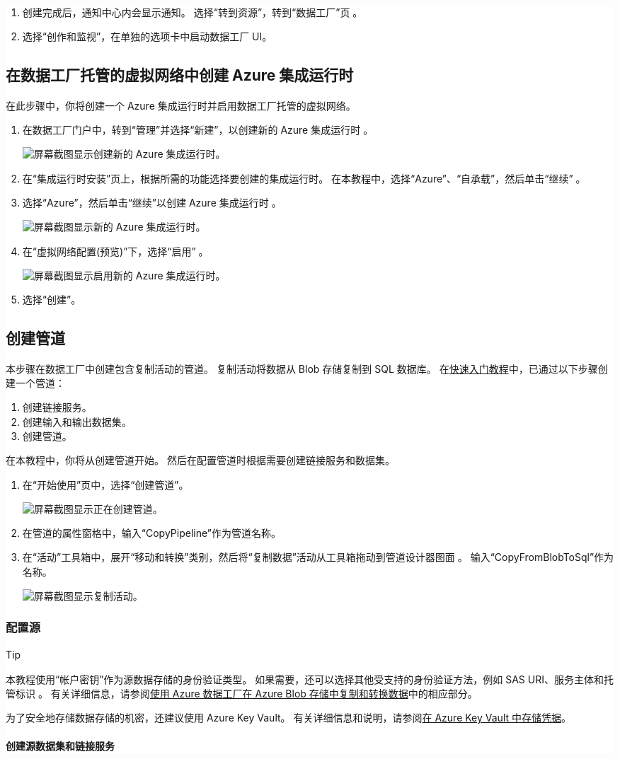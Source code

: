1. 创建完成后，通知中心内会显示通知。 选择“转到资源”，转到“数据工厂”页 。

1. 选择“创作和监视”，在单独的选项卡中启动数据工厂 UI。

## <a name="create-an-azure-integration-runtime-in-data-factory-managed-virtual-network"></a>在数据工厂托管的虚拟网络中创建 Azure 集成运行时
在此步骤中，你将创建一个 Azure 集成运行时并启用数据工厂托管的虚拟网络。

1. 在数据工厂门户中，转到“管理”并选择“新建”，以创建新的 Azure 集成运行时 。

   ![屏幕截图显示创建新的 Azure 集成运行时。](./media/tutorial-copy-data-portal-private/create-new-azure-ir.png)
1. 在“集成运行时安装”页上，根据所需的功能选择要创建的集成运行时。 在本教程中，选择“Azure”、“自承载”，然后单击“继续” 。 
1. 选择“Azure”，然后单击“继续”以创建 Azure 集成运行时 。

   ![屏幕截图显示新的 Azure 集成运行时。](./media/tutorial-copy-data-portal-private/azure-ir.png)
1. 在“虚拟网络配置(预览)”下，选择“启用” 。

   ![屏幕截图显示启用新的 Azure 集成运行时。](./media/tutorial-copy-data-portal-private/enable-managed-vnet.png)
1. 选择“创建”。

## <a name="create-a-pipeline"></a>创建管道
本步骤在数据工厂中创建包含复制活动的管道。 复制活动将数据从 Blob 存储复制到 SQL 数据库。 在[快速入门教程](./quickstart-create-data-factory-portal.md)中，已通过以下步骤创建一个管道：

1. 创建链接服务。
1. 创建输入和输出数据集。
1. 创建管道。

在本教程中，你将从创建管道开始。 然后在配置管道时根据需要创建链接服务和数据集。

1. 在“开始使用”页中，选择“创建管道”。 

   ![屏幕截图显示正在创建管道。](./media/doc-common-process/get-started-page.png)
1. 在管道的属性窗格中，输入“CopyPipeline”作为管道名称。

1. 在“活动”工具箱中，展开“移动和转换”类别，然后将“复制数据”活动从工具箱拖动到管道设计器图面  。 输入“CopyFromBlobToSql”作为名称。

    ![屏幕截图显示复制活动。](./media/tutorial-copy-data-portal-private/drag-drop-copy-activity.png)

### <a name="configure-a-source"></a>配置源

>[!TIP]
>本教程使用“帐户密钥”作为源数据存储的身份验证类型。 如果需要，还可以选择其他受支持的身份验证方法，例如 SAS URI、服务主体和托管标识  。 有关详细信息，请参阅[使用 Azure 数据工厂在 Azure Blob 存储中复制和转换数据](./connector-azure-blob-storage.md#linked-service-properties)中的相应部分。
>
>为了安全地存储数据存储的机密，还建议使用 Azure Key Vault。 有关详细信息和说明，请参阅[在 Azure Key Vault 中存储凭据](./store-credentials-in-key-vault.md)。

#### <a name="create-a-source-dataset-and-linked-service"></a>创建源数据集和链接服务

